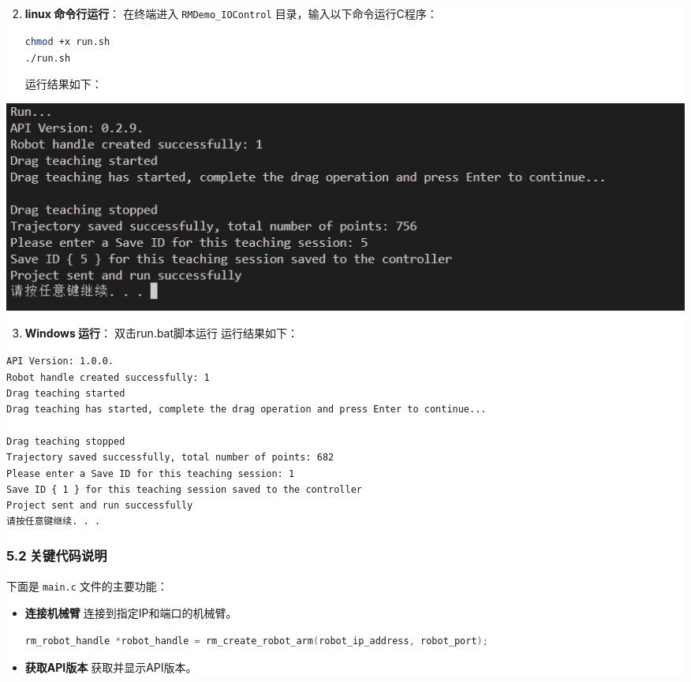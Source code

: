 2. **linux 命令行运行**：
   在终端进入 `RMDemo_IOControl` 目录，输入以下命令运行C程序： 

   ```bash
   chmod +x run.sh
   ./run.sh
   ```

   运行结果如下：

![alt text](image.png)

3. **Windows 运行**： 双击run.bat脚本运行
   运行结果如下：

```bash
API Version: 1.0.0.
Robot handle created successfully: 1
Drag teaching started
Drag teaching has started, complete the drag operation and press Enter to continue...

Drag teaching stopped
Trajectory saved successfully, total number of points: 682
Please enter a Save ID for this teaching session: 1
Save ID { 1 } for this teaching session saved to the controller
Project sent and run successfully
请按任意键继续. . .
```

### **5.2 关键代码说明**

下面是 `main.c` 文件的主要功能：

- **连接机械臂**
  连接到指定IP和端口的机械臂。

  ```C
  rm_robot_handle *robot_handle = rm_create_robot_arm(robot_ip_address, robot_port);
  ```

- **获取API版本**
  获取并显示API版本。
